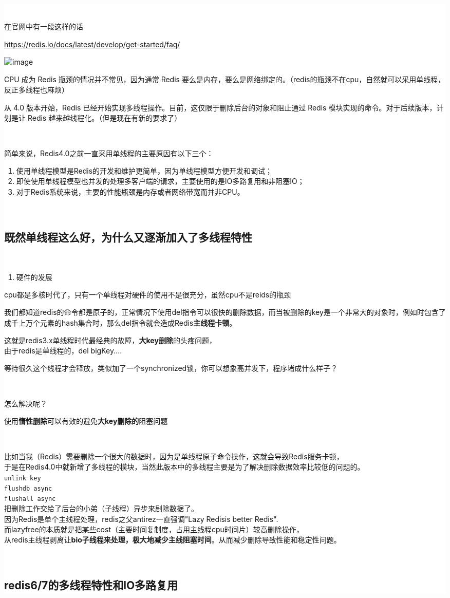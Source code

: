 ‍

在官网中有一段这样的话

https://redis.io/docs/latest/develop/get-started/faq/

![image](https://raw.githubusercontent.com/Anonymity-0/Picgo/main/img/20250917165052.png)

CPU 成为 Redis 瓶颈的情况并不常见，因为通常 Redis 要么是内存，要么是网络绑定的。（redis的瓶颈不在cpu，自然就可以采用单线程，反正多线程也麻烦）

从 4.0 版本开始，Redis 已经开始实现多线程操作。目前，这仅限于删除后台的对象和阻止通过 Redis 模块实现的命令。对于后续版本，计划是让 Redis 越来越线程化。（但是现在有新的要求了）

‍

简单来说，Redis4.0之前一直采用单线程的主要原因有以下三个：

1. 使用单线程模型是Redis的开发和维护更简单，因为单线程模型方便开发和调试；
2. 即使使用单线程模型也并发的处理多客户端的请求，主要使用的是IO多路复用和非阻塞IO；
3. 对于Redis系统来说，主要的性能瓶颈是内存或者网络带宽而并非CPU。

‍

## 既然单线程这么好，为什么又逐渐加入了多线程特性

‍

1. 硬件的发展

cpu都是多核时代了，只有一个单线程对硬件的使用不是很充分，虽然cpu不是reids的瓶颈

我们都知道redis的命令都是原子的，正常情况下使用del指令可以很快的删除数据，而当被删除的key是一个非常大的对象时，例如时包含了成千上万个元素的hash集合时，那么del指令就会造成Redis**主线程卡顿**。

这就是redis3.x单线程时代最经典的故障，**大key删除**的头疼问题，  
由于redis是单线程的，del bigKey....

等待很久这个线程才会释放，类似加了一个synchronized锁，你可以想象高并发下，程序堵成什么样子？

‍

怎么解决呢？

使用**惰性删除**可以有效的避免**大key删除的**阻塞问题

‍

比如当我（Redis）需要删除一个很大的数据时，因为是单线程原子命令操作，这就会导致Redis服务卡顿，  
于是在Redis4.0中就新增了多线程的模块，当然此版本中的多线程主要是为了解决删除数据效率比较低的问题的。  
​`unlink key`  
​`flushdb async`  
​`flushall async`  
把删除工作交给了后台的小弟（子线程）异步来剧除数据了。  
因为Redis是单个主线程处理，redis之父antirez一直强调"Lazy Redisis better Redis".  
而lazyfree的本质就是把某些cost（主要时间复制度，占用主线程cpu时间片）较高删除操作，  
从redis主线程剥离让**bio子线程来处理，极大地减少主线阻塞时间**。从而减少删除导致性能和稳定性问题。

‍

## redis6/7的多线程特性和lO多路复用
